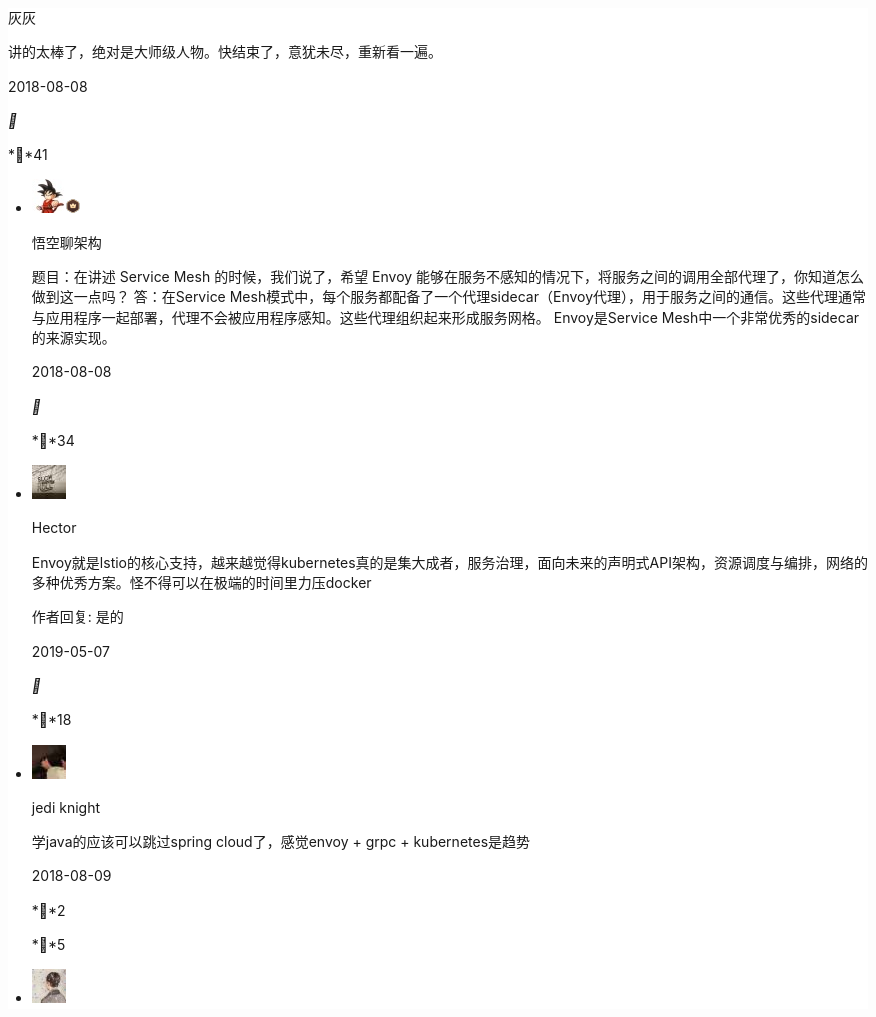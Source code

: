   灰灰

  讲的太棒了，绝对是大师级人物。快结束了，意犹未尽，重新看一遍。

  2018-08-08

  **

  **41

- ![img](%E7%AC%AC36%E8%AE%B2%20_%20%E8%B7%A8%E8%AF%AD%E8%A8%80%E7%B1%BBRPC%E5%8D%8F%E8%AE%AE%EF%BC%9A%E4%BA%A4%E6%B5%81%E4%B9%8B%E5%89%8D%EF%BC%8C%E5%8F%8C%E6%96%B9%E5%85%88%E6%9D%A5%E4%B8%AA%E4%B8%93%E4%B8%9A%E6%9C%AF%E8%AF%AD%E8%A1%A8.resource/resize,m_fill,h_34,w_34-1662308372490-10366.jpeg)![img](%E7%AC%AC36%E8%AE%B2%20_%20%E8%B7%A8%E8%AF%AD%E8%A8%80%E7%B1%BBRPC%E5%8D%8F%E8%AE%AE%EF%BC%9A%E4%BA%A4%E6%B5%81%E4%B9%8B%E5%89%8D%EF%BC%8C%E5%8F%8C%E6%96%B9%E5%85%88%E6%9D%A5%E4%B8%AA%E4%B8%93%E4%B8%9A%E6%9C%AF%E8%AF%AD%E8%A1%A8.resource/resize,w_14.png)

  悟空聊架构

  题目：在讲述 Service Mesh 的时候，我们说了，希望 Envoy 能够在服务不感知的情况下，将服务之间的调用全部代理了，你知道怎么做到这一点吗？ 答：在Service Mesh模式中，每个服务都配备了一个代理sidecar（Envoy代理），用于服务之间的通信。这些代理通常与应用程序一起部署，代理不会被应用程序感知。这些代理组织起来形成服务网格。 Envoy是Service Mesh中一个非常优秀的sidecar的来源实现。

  2018-08-08

  **

  **34

- ![img](%E7%AC%AC36%E8%AE%B2%20_%20%E8%B7%A8%E8%AF%AD%E8%A8%80%E7%B1%BBRPC%E5%8D%8F%E8%AE%AE%EF%BC%9A%E4%BA%A4%E6%B5%81%E4%B9%8B%E5%89%8D%EF%BC%8C%E5%8F%8C%E6%96%B9%E5%85%88%E6%9D%A5%E4%B8%AA%E4%B8%93%E4%B8%9A%E6%9C%AF%E8%AF%AD%E8%A1%A8.resource/resize,m_fill,h_34,w_34-1662308372490-10367.jpeg)

  Hector

  Envoy就是lstio的核心支持，越来越觉得kubernetes真的是集大成者，服务治理，面向未来的声明式API架构，资源调度与编排，网络的多种优秀方案。怪不得可以在极端的时间里力压docker

  作者回复: 是的

  2019-05-07

  **

  **18

- ![img](%E7%AC%AC36%E8%AE%B2%20_%20%E8%B7%A8%E8%AF%AD%E8%A8%80%E7%B1%BBRPC%E5%8D%8F%E8%AE%AE%EF%BC%9A%E4%BA%A4%E6%B5%81%E4%B9%8B%E5%89%8D%EF%BC%8C%E5%8F%8C%E6%96%B9%E5%85%88%E6%9D%A5%E4%B8%AA%E4%B8%93%E4%B8%9A%E6%9C%AF%E8%AF%AD%E8%A1%A8.resource/resize,m_fill,h_34,w_34-1662308372490-10368.jpeg)

  jedi knight

  学java的应该可以跳过spring cloud了，感觉envoy + grpc + kubernetes是趋势

  2018-08-09

  **2

  **5

- ![img](%E7%AC%AC36%E8%AE%B2%20_%20%E8%B7%A8%E8%AF%AD%E8%A8%80%E7%B1%BBRPC%E5%8D%8F%E8%AE%AE%EF%BC%9A%E4%BA%A4%E6%B5%81%E4%B9%8B%E5%89%8D%EF%BC%8C%E5%8F%8C%E6%96%B9%E5%85%88%E6%9D%A5%E4%B8%AA%E4%B8%93%E4%B8%9A%E6%9C%AF%E8%AF%AD%E8%A1%A8.resource/resize,m_fill,h_34,w_34-1662308372490-10369.jpeg)
